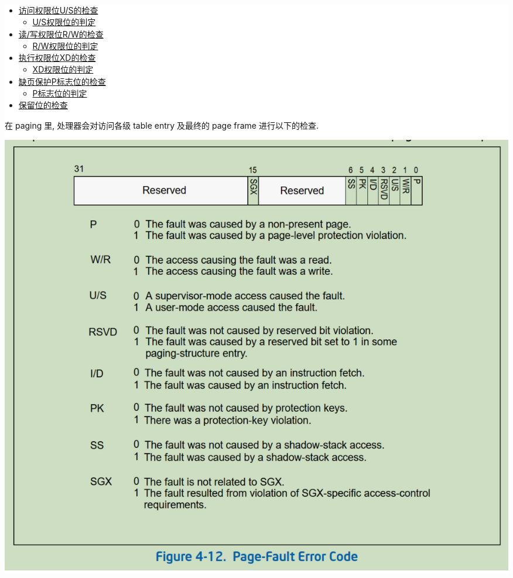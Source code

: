 




- [访问权限位U/S的检查](#访问权限位us的检查)
  - [U/S权限位的判定](#us权限位的判定)
- [读/写权限位R/W的检查](#读写权限位rw的检查)
  - [R/W权限位的判定](#rw权限位的判定)
- [执行权限位XD的检查](#执行权限位xd的检查)
  - [XD权限位的判定](#xd权限位的判定)
- [缺页保护P标志位的检查](#缺页保护p标志位的检查)
  - [P标志位的判定](#p标志位的判定)
- [保留位的检查](#保留位的检查)




在 paging 里, 处理器会对访问各级 table entry 及最终的 page frame 进行以下的检查.

![2022-08-03-15-56-02.png](./images/2022-08-03-15-56-02.png)
